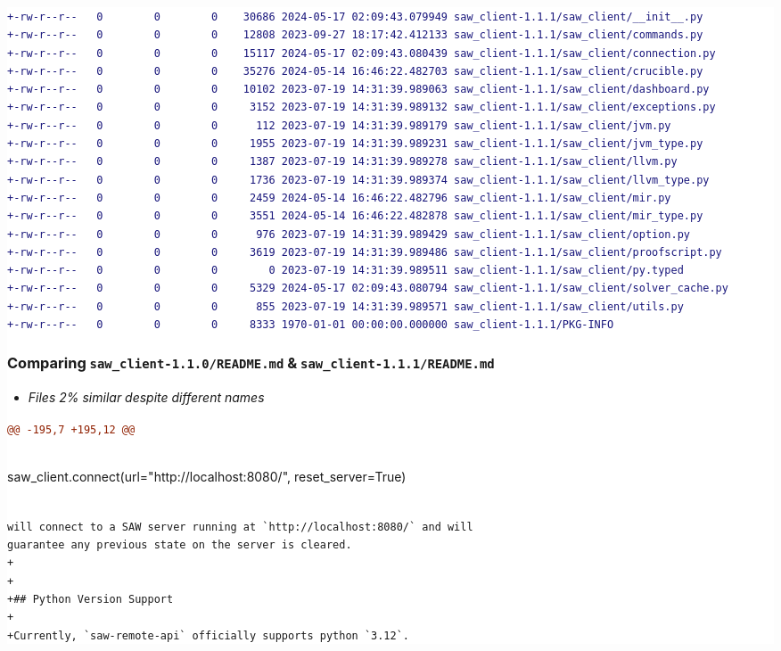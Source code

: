 ```diff
+-rw-r--r--   0        0        0    30686 2024-05-17 02:09:43.079949 saw_client-1.1.1/saw_client/__init__.py
+-rw-r--r--   0        0        0    12808 2023-09-27 18:17:42.412133 saw_client-1.1.1/saw_client/commands.py
+-rw-r--r--   0        0        0    15117 2024-05-17 02:09:43.080439 saw_client-1.1.1/saw_client/connection.py
+-rw-r--r--   0        0        0    35276 2024-05-14 16:46:22.482703 saw_client-1.1.1/saw_client/crucible.py
+-rw-r--r--   0        0        0    10102 2023-07-19 14:31:39.989063 saw_client-1.1.1/saw_client/dashboard.py
+-rw-r--r--   0        0        0     3152 2023-07-19 14:31:39.989132 saw_client-1.1.1/saw_client/exceptions.py
+-rw-r--r--   0        0        0      112 2023-07-19 14:31:39.989179 saw_client-1.1.1/saw_client/jvm.py
+-rw-r--r--   0        0        0     1955 2023-07-19 14:31:39.989231 saw_client-1.1.1/saw_client/jvm_type.py
+-rw-r--r--   0        0        0     1387 2023-07-19 14:31:39.989278 saw_client-1.1.1/saw_client/llvm.py
+-rw-r--r--   0        0        0     1736 2023-07-19 14:31:39.989374 saw_client-1.1.1/saw_client/llvm_type.py
+-rw-r--r--   0        0        0     2459 2024-05-14 16:46:22.482796 saw_client-1.1.1/saw_client/mir.py
+-rw-r--r--   0        0        0     3551 2024-05-14 16:46:22.482878 saw_client-1.1.1/saw_client/mir_type.py
+-rw-r--r--   0        0        0      976 2023-07-19 14:31:39.989429 saw_client-1.1.1/saw_client/option.py
+-rw-r--r--   0        0        0     3619 2023-07-19 14:31:39.989486 saw_client-1.1.1/saw_client/proofscript.py
+-rw-r--r--   0        0        0        0 2023-07-19 14:31:39.989511 saw_client-1.1.1/saw_client/py.typed
+-rw-r--r--   0        0        0     5329 2024-05-17 02:09:43.080794 saw_client-1.1.1/saw_client/solver_cache.py
+-rw-r--r--   0        0        0      855 2023-07-19 14:31:39.989571 saw_client-1.1.1/saw_client/utils.py
+-rw-r--r--   0        0        0     8333 1970-01-01 00:00:00.000000 saw_client-1.1.1/PKG-INFO
```

### Comparing `saw_client-1.1.0/README.md` & `saw_client-1.1.1/README.md`

 * *Files 2% similar despite different names*

```diff
@@ -195,7 +195,12 @@
 
 ```
 saw_client.connect(url="http://localhost:8080/", reset_server=True)
 ```
 
 will connect to a SAW server running at `http://localhost:8080/` and will
 guarantee any previous state on the server is cleared.
+
+
+## Python Version Support
+
+Currently, `saw-remote-api` officially supports python `3.12`.
```
